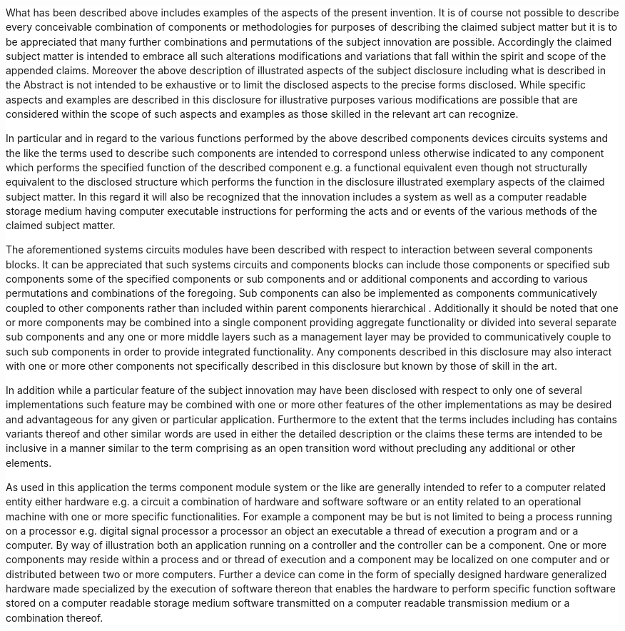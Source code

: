 What has been described above includes examples of the aspects of the present invention. It is of course not possible to describe every conceivable combination of components or methodologies for purposes of describing the claimed subject matter but it is to be appreciated that many further combinations and permutations of the subject innovation are possible. Accordingly the claimed subject matter is intended to embrace all such alterations modifications and variations that fall within the spirit and scope of the appended claims. Moreover the above description of illustrated aspects of the subject disclosure including what is described in the Abstract is not intended to be exhaustive or to limit the disclosed aspects to the precise forms disclosed. While specific aspects and examples are described in this disclosure for illustrative purposes various modifications are possible that are considered within the scope of such aspects and examples as those skilled in the relevant art can recognize.

In particular and in regard to the various functions performed by the above described components devices circuits systems and the like the terms used to describe such components are intended to correspond unless otherwise indicated to any component which performs the specified function of the described component e.g. a functional equivalent even though not structurally equivalent to the disclosed structure which performs the function in the disclosure illustrated exemplary aspects of the claimed subject matter. In this regard it will also be recognized that the innovation includes a system as well as a computer readable storage medium having computer executable instructions for performing the acts and or events of the various methods of the claimed subject matter.

The aforementioned systems circuits modules have been described with respect to interaction between several components blocks. It can be appreciated that such systems circuits and components blocks can include those components or specified sub components some of the specified components or sub components and or additional components and according to various permutations and combinations of the foregoing. Sub components can also be implemented as components communicatively coupled to other components rather than included within parent components hierarchical . Additionally it should be noted that one or more components may be combined into a single component providing aggregate functionality or divided into several separate sub components and any one or more middle layers such as a management layer may be provided to communicatively couple to such sub components in order to provide integrated functionality. Any components described in this disclosure may also interact with one or more other components not specifically described in this disclosure but known by those of skill in the art.

In addition while a particular feature of the subject innovation may have been disclosed with respect to only one of several implementations such feature may be combined with one or more other features of the other implementations as may be desired and advantageous for any given or particular application. Furthermore to the extent that the terms includes including has contains variants thereof and other similar words are used in either the detailed description or the claims these terms are intended to be inclusive in a manner similar to the term comprising as an open transition word without precluding any additional or other elements.

As used in this application the terms component module system or the like are generally intended to refer to a computer related entity either hardware e.g. a circuit a combination of hardware and software software or an entity related to an operational machine with one or more specific functionalities. For example a component may be but is not limited to being a process running on a processor e.g. digital signal processor a processor an object an executable a thread of execution a program and or a computer. By way of illustration both an application running on a controller and the controller can be a component. One or more components may reside within a process and or thread of execution and a component may be localized on one computer and or distributed between two or more computers. Further a device can come in the form of specially designed hardware generalized hardware made specialized by the execution of software thereon that enables the hardware to perform specific function software stored on a computer readable storage medium software transmitted on a computer readable transmission medium or a combination thereof.
